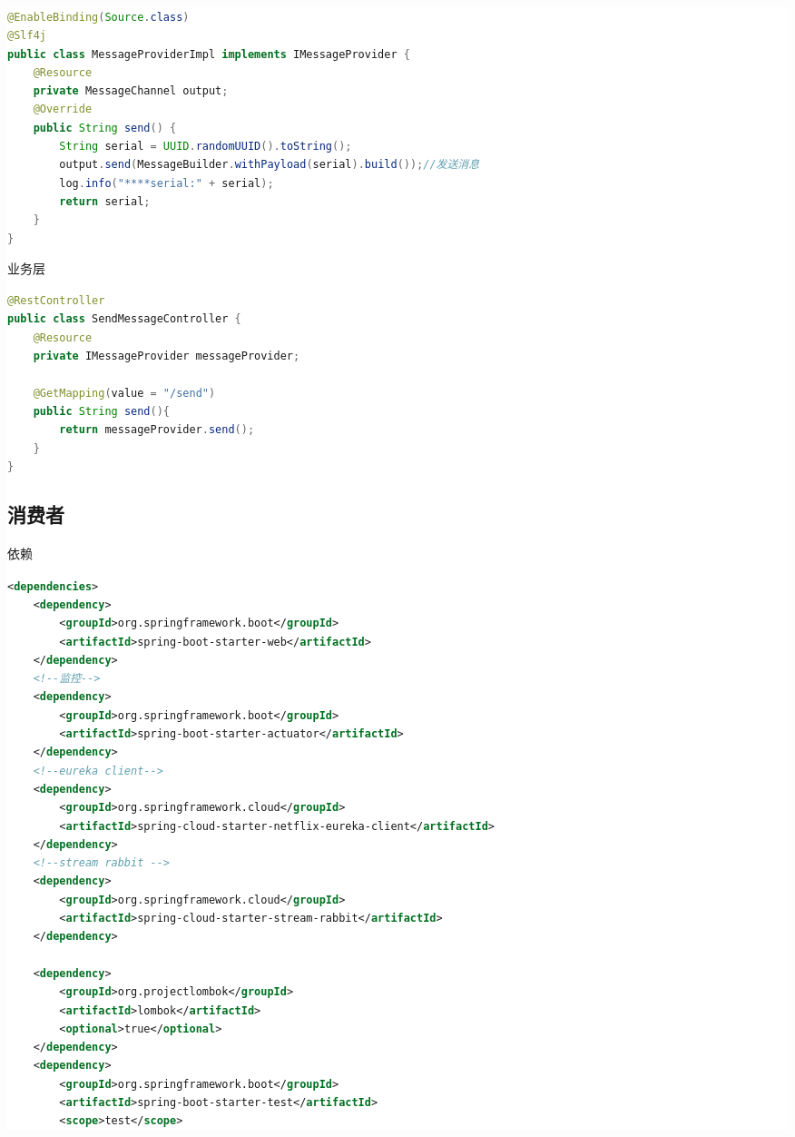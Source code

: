 ```java
@EnableBinding(Source.class)
@Slf4j
public class MessageProviderImpl implements IMessageProvider {
    @Resource
    private MessageChannel output;
    @Override
    public String send() {
        String serial = UUID.randomUUID().toString();
        output.send(MessageBuilder.withPayload(serial).build());//发送消息
        log.info("****serial:" + serial);
        return serial;
    }
}
```

业务层

```java
@RestController
public class SendMessageController {
    @Resource
    private IMessageProvider messageProvider;

    @GetMapping(value = "/send")
    public String send(){
        return messageProvider.send();
    }
}
```

## 消费者

依赖

```xml
<dependencies>
    <dependency>
        <groupId>org.springframework.boot</groupId>
        <artifactId>spring-boot-starter-web</artifactId>
    </dependency>
    <!--监控-->
    <dependency>
        <groupId>org.springframework.boot</groupId>
        <artifactId>spring-boot-starter-actuator</artifactId>
    </dependency>
    <!--eureka client-->
    <dependency>
        <groupId>org.springframework.cloud</groupId>
        <artifactId>spring-cloud-starter-netflix-eureka-client</artifactId>
    </dependency>
    <!--stream rabbit -->
    <dependency>
        <groupId>org.springframework.cloud</groupId>
        <artifactId>spring-cloud-starter-stream-rabbit</artifactId>
    </dependency>

    <dependency>
        <groupId>org.projectlombok</groupId>
        <artifactId>lombok</artifactId>
        <optional>true</optional>
    </dependency>
    <dependency>
        <groupId>org.springframework.boot</groupId>
        <artifactId>spring-boot-starter-test</artifactId>
        <scope>test</scope>
```